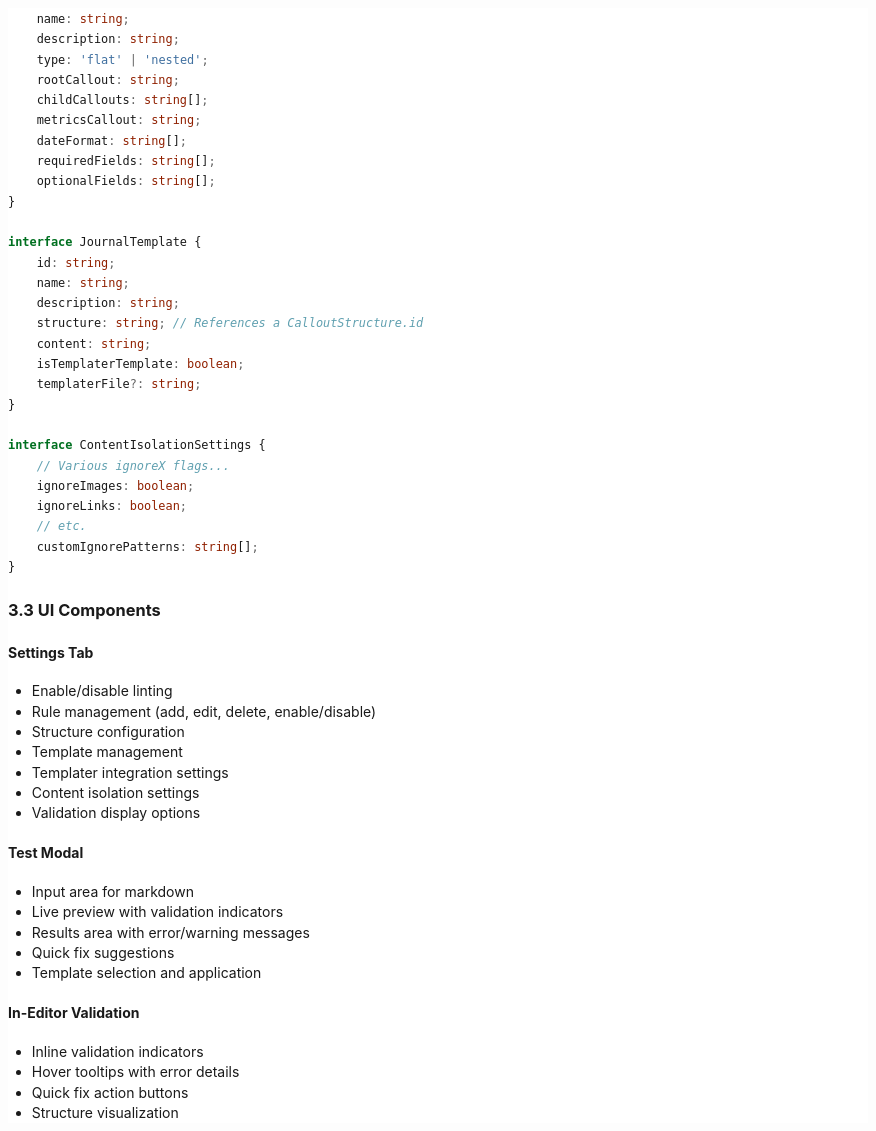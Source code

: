```typescript
    name: string;
    description: string;
    type: 'flat' | 'nested';
    rootCallout: string;
    childCallouts: string[];
    metricsCallout: string;
    dateFormat: string[];
    requiredFields: string[];
    optionalFields: string[];
}

interface JournalTemplate {
    id: string;
    name: string;
    description: string;
    structure: string; // References a CalloutStructure.id
    content: string;
    isTemplaterTemplate: boolean;
    templaterFile?: string;
}

interface ContentIsolationSettings {
    // Various ignoreX flags...
    ignoreImages: boolean;
    ignoreLinks: boolean;
    // etc.
    customIgnorePatterns: string[];
}
```

### 3.3 UI Components

#### Settings Tab
- Enable/disable linting
- Rule management (add, edit, delete, enable/disable)
- Structure configuration
- Template management
- Templater integration settings
- Content isolation settings
- Validation display options

#### Test Modal
- Input area for markdown
- Live preview with validation indicators
- Results area with error/warning messages
- Quick fix suggestions
- Template selection and application

#### In-Editor Validation
- Inline validation indicators
- Hover tooltips with error details
- Quick fix action buttons
- Structure visualization
